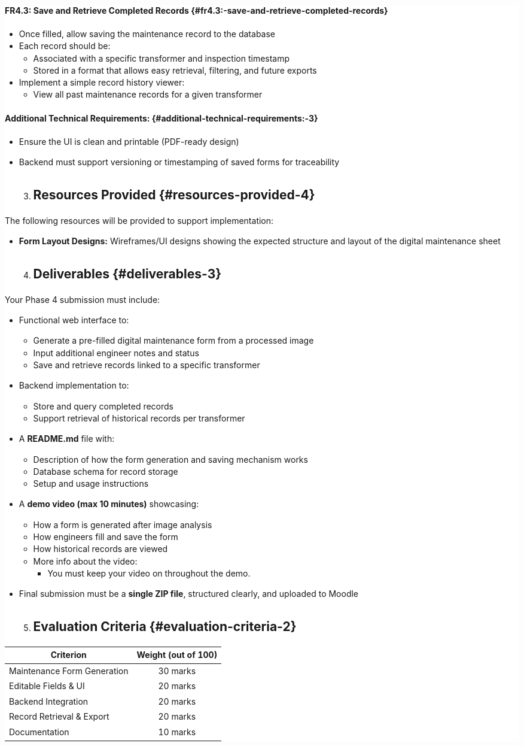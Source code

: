 #### **FR4.3: Save and Retrieve Completed Records** {#fr4.3:-save-and-retrieve-completed-records}

* Once filled, allow saving the maintenance record to the database  
* Each record should be:  
  * Associated with a specific transformer and inspection timestamp  
  * Stored in a format that allows easy retrieval, filtering, and future exports  
* Implement a simple record history viewer:  
  * View all past maintenance records for a given transformer

#### **Additional Technical Requirements:** {#additional-technical-requirements:-3}

* Ensure the UI is clean and printable (PDF-ready design)  
* Backend must support versioning or timestamping of saved forms for traceability

  3. ## **Resources Provided** {#resources-provided-4}

The following resources will be provided to support implementation:

* **Form Layout Designs:** Wireframes/UI designs showing the expected structure and layout of the digital maintenance sheet

  4. ## **Deliverables** {#deliverables-3}

Your Phase 4 submission must include:

* Functional web interface to:  
  * Generate a pre-filled digital maintenance form from a processed image  
  * Input additional engineer notes and status  
  * Save and retrieve records linked to a specific transformer  
* Backend implementation to:  
  * Store and query completed records  
  * Support retrieval of historical records per transformer  
* A **README.md** file with:  
  * Description of how the form generation and saving mechanism works  
  * Database schema for record storage  
  * Setup and usage instructions  
* A **demo video (max 10 minutes)** showcasing:  
  * How a form is generated after image analysis  
  * How engineers fill and save the form  
  * How historical records are viewed  
  * More info about the video:  
    * You must keep your video on throughout the demo.  
* Final submission must be a **single ZIP file**, structured clearly, and uploaded to Moodle

  5. ## **Evaluation Criteria** {#evaluation-criteria-2}

| Criterion | Weight (out of 100\) |
| ----- | :---: |
| Maintenance Form Generation | 30 marks |
| Editable Fields & UI | 20 marks |
| Backend Integration | 20 marks |
| Record Retrieval & Export | 20 marks |
| Documentation | 10 marks |
